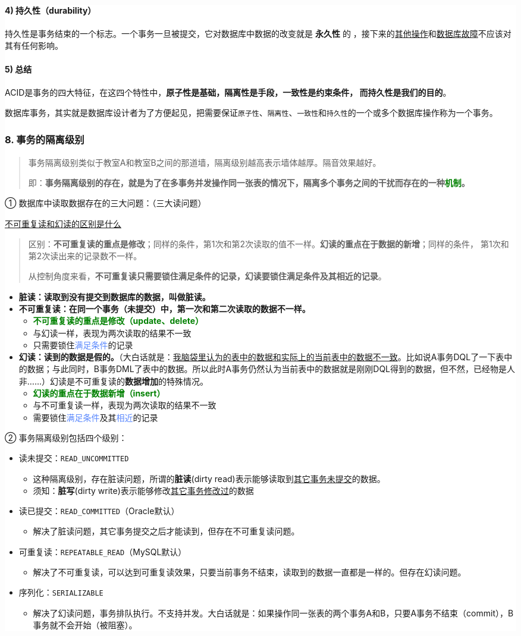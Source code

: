 

#### 4) 持久性（durability）

​		持久性是事务结束的一个标志。一个事务一旦被提交，它对数据库中数据的改变就是 **永久性** 的 ，接下来的<u>其他操作</u>和<u>数据库故障</u>不应该对其有任何影响。



#### 5) 总结

​		ACID是事务的四大特征，在这四个特性中，**原子性是基础，隔离性是手段，一致性是约束条件， 而持久性是我们的目的**。

​		数据库事务，其实就是数据库设计者为了方便起见，把需要保证`原子性`、`隔离性`、`一致性`和`持久性`的一个或多个数据库操作称为一个事务。



### 8. 事务的隔离级别

> ​		事务隔离级别类似于教室A和教室B之间的那道墙，隔离级别越高表示墙体越厚。隔音效果越好。
>
> ​		即：**事务隔离级别的存在，就是为了在多事务并发操作同一张表的情况下，隔离多个事务之间的干扰而存在的一种<font color="green">机制</font>。**

① 数据库中读取数据存在的三大问题：（三大读问题）

[不可重复读和幻读的区别是什么](https://m.php.cn/article/474519.html)

> ​		区别：**不可重复读的重点是修改**；同样的条件，第1次和第2次读取的值不一样。**幻读的重点在于数据的新增**；同样的条件， 第1次和第2次读出来的记录数不一样。
>
> ​		从控制角度来看，**不可重复读只需要锁住满足条件的记录，幻读要锁住满足条件及其相近的记录**。

- **脏读：读取到没有提交到数据库的数据，叫做脏读。**
- **不可重复读：在同一个事务（未提交）中，第一次和第二次读取的数据不一样。**
  - **<font color="green">不可重复读的重点是修改（update、delete）</font>**
  - 与幻读一样，表现为两次读取的结果不一致
  - 只需要锁住<font color="#5b89fe">满足条件</font>的记录
- **幻读：读到的数据是假的。**（大白话就是：<u>我脑袋里认为的表中的数据和实际上的当前表中的数据不一致</u>。比如说A事务DQL了一下表中的数据；与此同时，B事务DML了表中的数据。所以此时A事务仍然认为当前表中的数据就是刚刚DQL得到的数据，但不然，已经物是人非……）幻读是不可重复读的**数据增加**的特殊情况。
  - **<font color="green">幻读的重点在于数据新增（insert）</font>**
  - 与不可重复读一样，表现为两次读取的结果不一致
  - 需要锁住<font color="#5b89fe">满足条件</font>及其<font color="#5b89fe">相近</font>的记录



② 事务隔离级别包括四个级别：

- 读未提交：`READ_UNCOMMITTED`

  - 这种隔离级别，存在脏读问题，所谓的**脏读**(dirty read)表示能够读取到<u>其它事务未提交</u>的数据。
  - 须知：**脏写**(dirty write)表示能够修改<u>其它事务修改过</u>的数据

- 读已提交：`READ_COMMITTED`（Oracle默认）

  - 解决了脏读问题，其它事务提交之后才能读到，但存在不可重复读问题。

- 可重复读：`REPEATABLE_READ`（MySQL默认）

  - 解决了不可重复读，可以达到可重复读效果，只要当前事务不结束，读取到的数据一直都是一样的。但存在幻读问题。

- 序列化：`SERIALIZABLE`

  - 解决了幻读问题，事务排队执行。不支持并发。大白话就是：如果操作同一张表的两个事务A和B，只要A事务不结束（commit），B事务就不会开始（被阻塞）。
